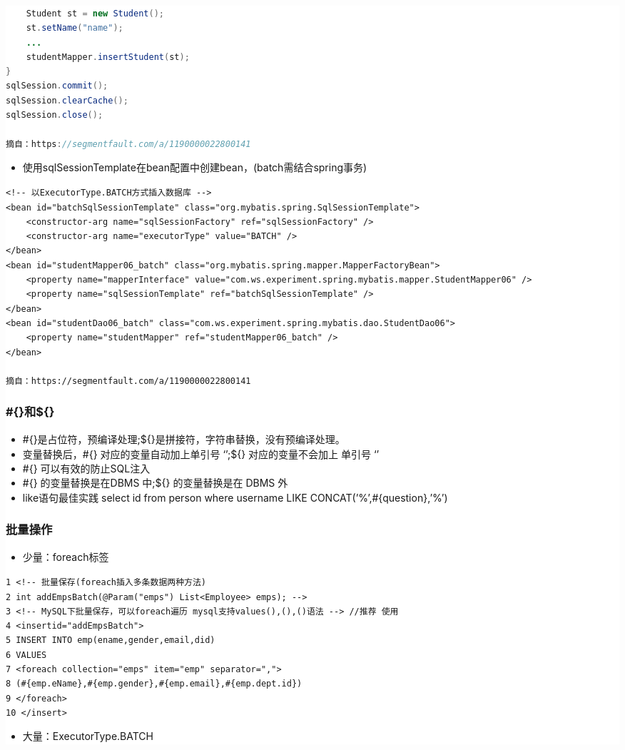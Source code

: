 ```java
    Student st = new Student();
    st.setName("name");
    ...
    studentMapper.insertStudent(st);
}
sqlSession.commit();
sqlSession.clearCache();
sqlSession.close();

摘自：https://segmentfault.com/a/1190000022800141
```
- 使用sqlSessionTemplate在bean配置中创建bean，(batch需结合spring事务)
```
<!-- 以ExecutorType.BATCH方式插入数据库 -->
<bean id="batchSqlSessionTemplate" class="org.mybatis.spring.SqlSessionTemplate">
    <constructor-arg name="sqlSessionFactory" ref="sqlSessionFactory" />
    <constructor-arg name="executorType" value="BATCH" />
</bean>
<bean id="studentMapper06_batch" class="org.mybatis.spring.mapper.MapperFactoryBean">
    <property name="mapperInterface" value="com.ws.experiment.spring.mybatis.mapper.StudentMapper06" />
    <property name="sqlSessionTemplate" ref="batchSqlSessionTemplate" />
</bean>
<bean id="studentDao06_batch" class="com.ws.experiment.spring.mybatis.dao.StudentDao06">
    <property name="studentMapper" ref="studentMapper06_batch" />
</bean>

摘自：https://segmentfault.com/a/1190000022800141
```
### #{}和${}

- \#{}是占位符，预编译处理;${}是拼接符，字符串替换，没有预编译处理。
- 变量替换后，\#{} 对应的变量自动加上单引号 ‘’;${} 对应的变量不会加上 单引号 ‘’
- \#{} 可以有效的防止SQL注入
- \#{} 的变量替换是在DBMS 中;${} 的变量替换是在 DBMS 外
- like语句最佳实践
select id from person where username LIKE  CONCAT(’%’,#{question},’%’) 

### 批量操作
- 少量：foreach标签
```
1 <!‐‐ 批量保存(foreach插入多条数据两种方法)
2 int addEmpsBatch(@Param("emps") List<Employee> emps); ‐‐>
3 <!‐‐ MySQL下批量保存，可以foreach遍历 mysql支持values(),(),()语法 ‐‐> //推荐 使用
4 <insertid="addEmpsBatch">
5 INSERT INTO emp(ename,gender,email,did)
6 VALUES
7 <foreach collection="emps" item="emp" separator=",">
8 (#{emp.eName},#{emp.gender},#{emp.email},#{emp.dept.id})
9 </foreach>
10 </insert>
```
- 大量：ExecutorType.BATCH
